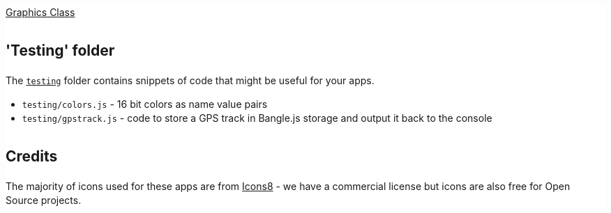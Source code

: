 [Graphics Class](https://banglejs.com/reference#Graphics)

## 'Testing' folder

The [`testing`](testing) folder contains snippets of code that might be useful for your apps.

* `testing/colors.js` - 16 bit colors as name value pairs
* `testing/gpstrack.js` - code to store a GPS track in Bangle.js storage and output it back to the console

## Credits

The majority of icons used for these apps are from [Icons8](https://icons8.com/) - we have a commercial license but icons are also free for Open Source projects.
